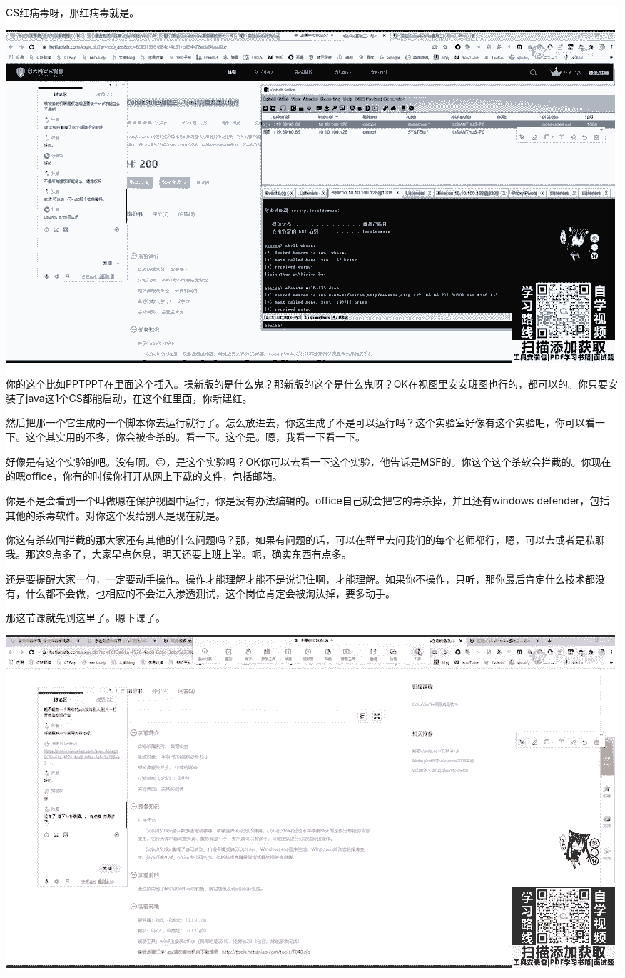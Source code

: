 CS红病毒呀，那红病毒就是。

![](img/52f9a0f5b94fb266a934c90ee4588a6f_23.png)

你的这个比如PPTPPT在里面这个插入。操新版的是什么鬼？那新版的这个是什么鬼呀？OK在视图里安安班图也行的，都可以的。你只要安装了java这1个CS都能启动，在这个红里面，你新建红。

然后把那一个它生成的一个脚本你去运行就行了。怎么放进去，你这生成了不是可以运行吗？这个实验室好像有这个实验吧，你可以看一下。这个其实用的不多，你会被查杀的。看一下。这个是。嗯，我看一下看一下。

好像是有这个实验的吧。没有啊。😔，是这个实验吗？OK你可以去看一下这个实验，他告诉是MSF的。你这个这个杀软会拦截的。你现在的嗯office，你有的时候你打开从网上下载的文件，包括邮箱。

你是不是会看到一个叫做嗯在保护视图中运行，你是没有办法编辑的。office自己就会把它的毒杀掉，并且还有windows defender，包括其他的杀毒软件。对你这个发给别人是现在就是。

你这有杀软回拦截的那大家还有其他的什么问题吗？那，如果有问题的话，可以在群里去问我们的每个老师都行，嗯，可以去或者是私聊我。那这9点多了，大家早点休息，明天还要上班上学。呃，确实东西有点多。

还是要提醒大家一句，一定要动手操作。操作才能理解才能不是说记住啊，才能理解。如果你不操作，只听，那你最后肯定什么技术都没有，什么都不会做，也相应的不会进入渗透测试，这个岗位肯定会被淘汰掉，要多动手。

那这节课就先到这里了。嗯下课了。

![](img/52f9a0f5b94fb266a934c90ee4588a6f_25.png)